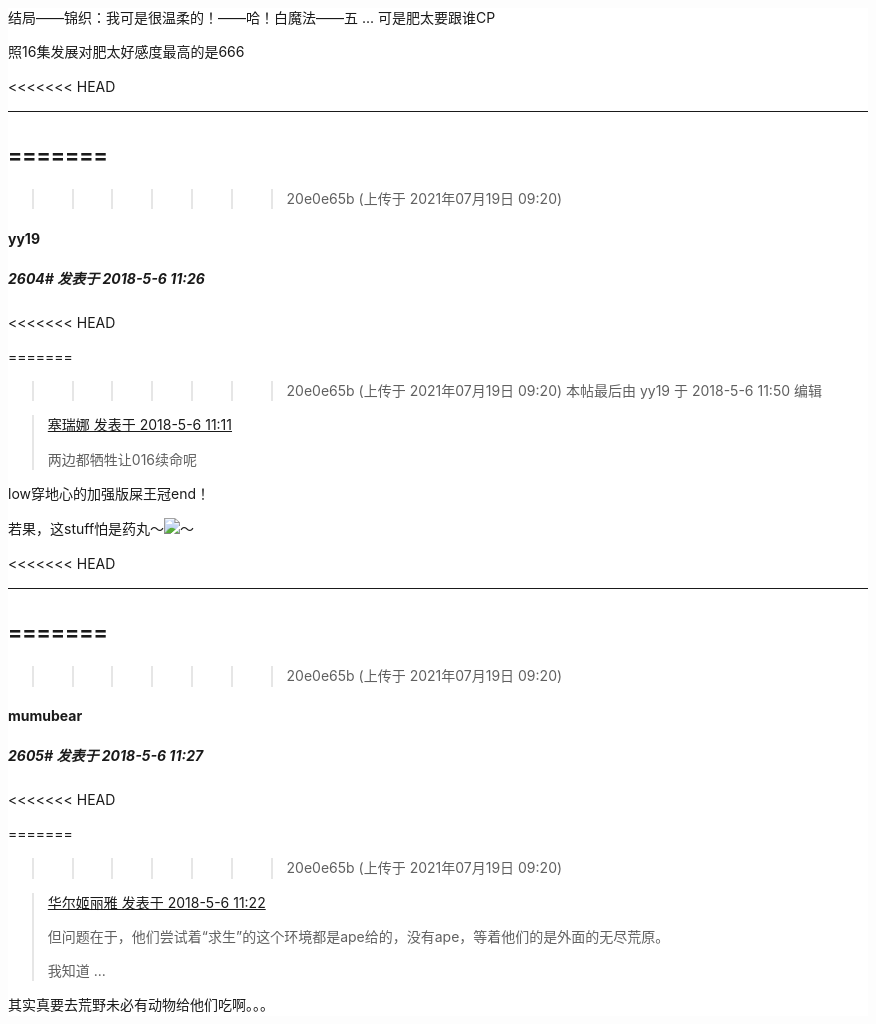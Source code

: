 
结局——锦织：我可是很温柔的！——哈！白魔法——五 ...</blockquote>
可是肥太要跟谁CP

照16集发展对肥太好感度最高的是666


<<<<<<< HEAD





*****
=======
-----
>>>>>>> 20e0e65b (上传于 2021年07月19日 09:20)

####  yy19  
##### 2604#       发表于 2018-5-6 11:26


<<<<<<< HEAD

=======
>>>>>>> 20e0e65b (上传于 2021年07月19日 09:20)
 本帖最后由 yy19 于 2018-5-6 11:50 编辑 
<blockquote><a href="httphttps://bbs.saraba1st.com/2b/forum.php?mod=redirect&amp;goto=findpost&amp;pid=39495350&amp;ptid=1646735" target="_blank">塞瑞娜 发表于 2018-5-6 11:11</a>

两边都牺牲让016续命呢</blockquote>
low穿地心的加强版屎王冠end！

若果，这stuff怕是药丸～<img src="https://static.saraba1st.com/image/smiley/face2017/145.png" referrerpolicy="no-referrer">～


<<<<<<< HEAD





*****
=======
-----
>>>>>>> 20e0e65b (上传于 2021年07月19日 09:20)

####  mumubear  
##### 2605#       发表于 2018-5-6 11:27


<<<<<<< HEAD

=======
>>>>>>> 20e0e65b (上传于 2021年07月19日 09:20)
<blockquote><a href="httphttps://bbs.saraba1st.com/2b/forum.php?mod=redirect&amp;goto=findpost&amp;pid=39495489&amp;ptid=1646735" target="_blank">华尔姬丽雅 发表于 2018-5-6 11:22</a>

但问题在于，他们尝试着“求生”的这个环境都是ape给的，没有ape，等着他们的是外面的无尽荒原。

我知道 ...</blockquote>
其实真要去荒野未必有动物给他们吃啊。。。
